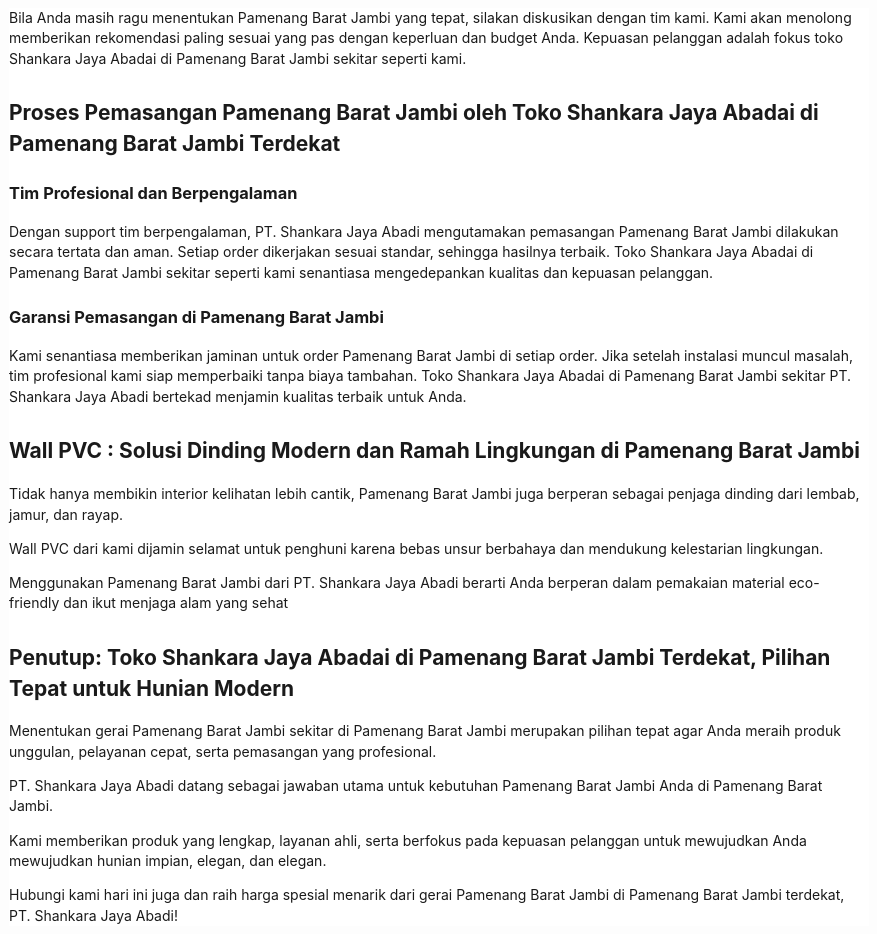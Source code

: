 Bila Anda masih ragu menentukan Pamenang Barat Jambi yang tepat, silakan diskusikan dengan tim kami. Kami akan menolong memberikan rekomendasi paling sesuai yang pas dengan keperluan dan budget Anda. Kepuasan pelanggan adalah fokus toko Shankara Jaya Abadai di Pamenang Barat Jambi sekitar seperti kami.

## Proses Pemasangan Pamenang Barat Jambi oleh Toko Shankara Jaya Abadai di Pamenang Barat Jambi Terdekat

### Tim Profesional dan Berpengalaman

Dengan support tim berpengalaman, PT. Shankara Jaya Abadi mengutamakan pemasangan Pamenang Barat Jambi dilakukan secara tertata dan aman. Setiap order dikerjakan sesuai standar, sehingga hasilnya terbaik. Toko Shankara Jaya Abadai di Pamenang Barat Jambi sekitar seperti kami senantiasa mengedepankan kualitas dan kepuasan pelanggan.

### Garansi Pemasangan di Pamenang Barat Jambi

Kami senantiasa memberikan jaminan untuk order Pamenang Barat Jambi di setiap order. Jika setelah instalasi muncul masalah, tim profesional kami siap memperbaiki tanpa biaya tambahan. Toko Shankara Jaya Abadai di Pamenang Barat Jambi sekitar PT. Shankara Jaya Abadi bertekad menjamin kualitas terbaik untuk Anda.

##  Wall PVC : Solusi Dinding Modern dan Ramah Lingkungan di Pamenang Barat Jambi

Tidak hanya membikin interior kelihatan lebih cantik, Pamenang Barat Jambi juga berperan sebagai penjaga dinding dari lembab, jamur, dan rayap.

 Wall PVC  dari kami dijamin selamat untuk penghuni karena bebas unsur berbahaya dan mendukung kelestarian lingkungan.

Menggunakan Pamenang Barat Jambi dari PT. Shankara Jaya Abadi berarti Anda berperan dalam pemakaian material eco-friendly dan ikut menjaga alam yang sehat

## Penutup: Toko Shankara Jaya Abadai di Pamenang Barat Jambi Terdekat, Pilihan Tepat untuk Hunian Modern

Menentukan gerai Pamenang Barat Jambi sekitar di Pamenang Barat Jambi merupakan pilihan tepat agar Anda meraih produk unggulan, pelayanan cepat, serta pemasangan yang profesional.

PT. Shankara Jaya Abadi datang sebagai jawaban utama untuk kebutuhan Pamenang Barat Jambi Anda di Pamenang Barat Jambi.

Kami memberikan produk yang lengkap, layanan ahli, serta berfokus pada kepuasan pelanggan untuk mewujudkan Anda mewujudkan hunian impian, elegan, dan elegan.

Hubungi kami hari ini juga dan raih harga spesial menarik dari gerai Pamenang Barat Jambi di Pamenang Barat Jambi terdekat, PT. Shankara Jaya Abadi!